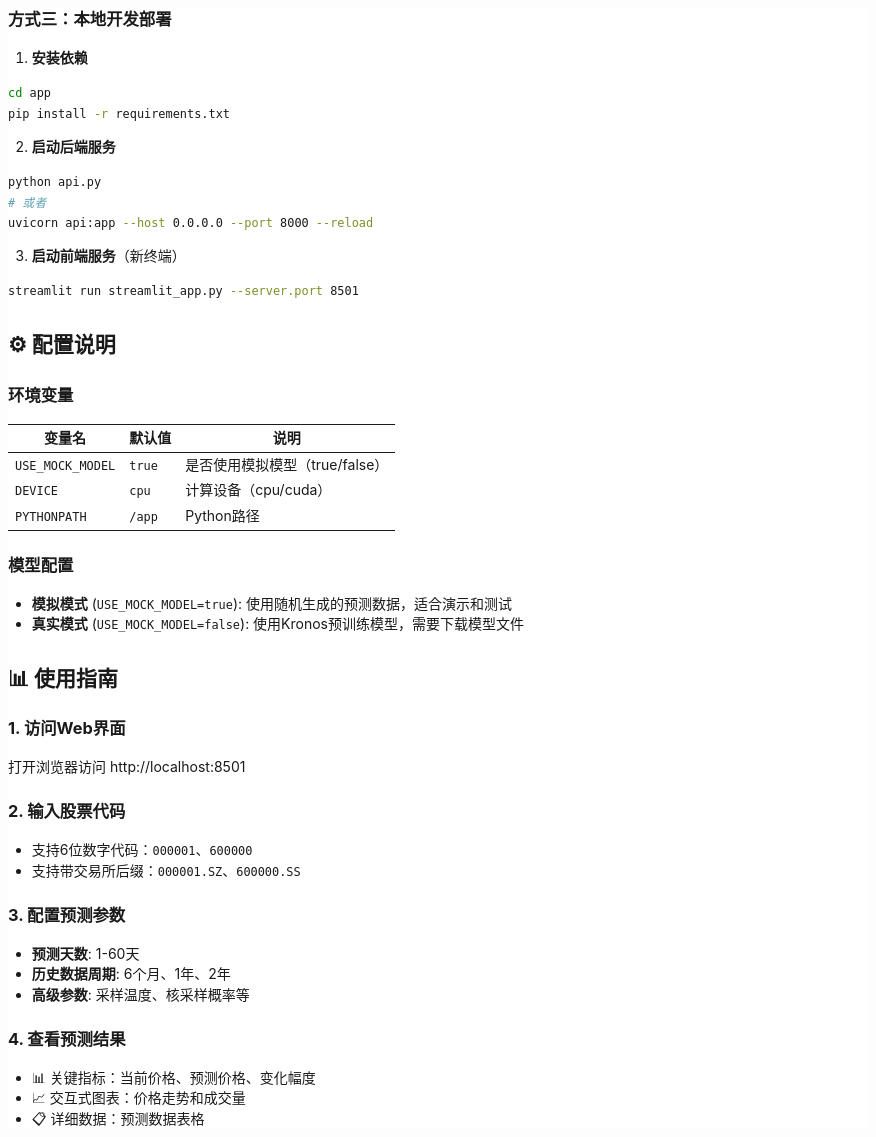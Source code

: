 ### 方式三：本地开发部署

1. **安装依赖**
```bash
cd app
pip install -r requirements.txt
```

2. **启动后端服务**
```bash
python api.py
# 或者
uvicorn api:app --host 0.0.0.0 --port 8000 --reload
```

3. **启动前端服务**（新终端）
```bash
streamlit run streamlit_app.py --server.port 8501
```

## ⚙️ 配置说明

### 环境变量

| 变量名 | 默认值 | 说明 |
|--------|--------|------|
| `USE_MOCK_MODEL` | `true` | 是否使用模拟模型（true/false） |
| `DEVICE` | `cpu` | 计算设备（cpu/cuda） |
| `PYTHONPATH` | `/app` | Python路径 |

### 模型配置

- **模拟模式** (`USE_MOCK_MODEL=true`): 使用随机生成的预测数据，适合演示和测试
- **真实模式** (`USE_MOCK_MODEL=false`): 使用Kronos预训练模型，需要下载模型文件

## 📊 使用指南

### 1. 访问Web界面
打开浏览器访问 http://localhost:8501

### 2. 输入股票代码
- 支持6位数字代码：`000001`、`600000`
- 支持带交易所后缀：`000001.SZ`、`600000.SS`

### 3. 配置预测参数
- **预测天数**: 1-60天
- **历史数据周期**: 6个月、1年、2年
- **高级参数**: 采样温度、核采样概率等

### 4. 查看预测结果
- 📊 关键指标：当前价格、预测价格、变化幅度
- 📈 交互式图表：价格走势和成交量
- 📋 详细数据：预测数据表格
